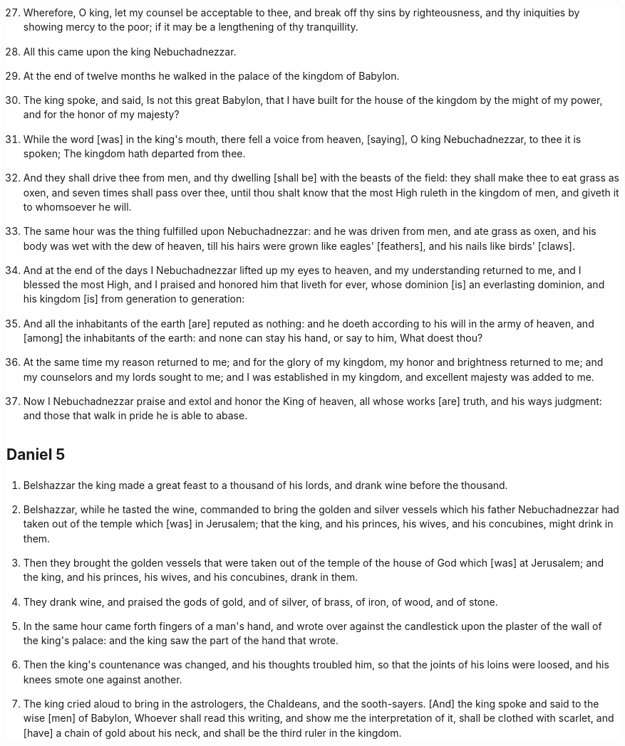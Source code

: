 27. Wherefore, O king, let my counsel be acceptable to thee, and break off thy sins by righteousness, and thy iniquities by showing mercy to the poor; if it may be a lengthening of thy tranquillity.

28. All this came upon the king Nebuchadnezzar.

29. At the end of twelve months he walked in the palace of the kingdom of Babylon.

30. The king spoke, and said, Is not this great Babylon, that I have built for the house of the kingdom by the might of my power, and for the honor of my majesty?

31. While the word [was] in the king's mouth, there fell a voice from heaven, [saying], O king Nebuchadnezzar, to thee it is spoken; The kingdom hath departed from thee.

32. And they shall drive thee from men, and thy dwelling [shall be] with the beasts of the field: they shall make thee to eat grass as oxen, and seven times shall pass over thee, until thou shalt know that the most High ruleth in the kingdom of men, and giveth it to whomsoever he will.

33. The same hour was the thing fulfilled upon Nebuchadnezzar: and he was driven from men, and ate grass as oxen, and his body was wet with the dew of heaven, till his hairs were grown like eagles' [feathers], and his nails like birds' [claws].

34. And at the end of the days I Nebuchadnezzar lifted up my eyes to heaven, and my understanding returned to me, and I blessed the most High, and I praised and honored him that liveth for ever, whose dominion [is] an everlasting dominion, and his kingdom [is] from generation to generation:

35. And all the inhabitants of the earth [are] reputed as nothing: and he doeth according to his will in the army of heaven, and [among] the inhabitants of the earth: and none can stay his hand, or say to him, What doest thou?

36. At the same time my reason returned to me; and for the glory of my kingdom, my honor and brightness returned to me; and my counselors and my lords sought to me; and I was established in my kingdom, and excellent majesty was added to me.

37. Now I Nebuchadnezzar praise and extol and honor the King of heaven, all whose works [are] truth, and his ways judgment: and those that walk in pride he is able to abase.

## Daniel 5

1. Belshazzar the king made a great feast to a thousand of his lords, and drank wine before the thousand.

2. Belshazzar, while he tasted the wine, commanded to bring the golden and silver vessels which his father Nebuchadnezzar had taken out of the temple which [was] in Jerusalem; that the king, and his princes, his wives, and his concubines, might drink in them.

3. Then they brought the golden vessels that were taken out of the temple of the house of God which [was] at Jerusalem; and the king, and his princes, his wives, and his concubines, drank in them.

4. They drank wine, and praised the gods of gold, and of silver, of brass, of iron, of wood, and of stone.

5. In the same hour came forth fingers of a man's hand, and wrote over against the candlestick upon the plaster of the wall of the king's palace: and the king saw the part of the hand that wrote.

6. Then the king's countenance was changed, and his thoughts troubled him, so that the joints of his loins were loosed, and his knees smote one against another.

7. The king cried aloud to bring in the astrologers, the Chaldeans, and the sooth-sayers. [And] the king spoke and said to the wise [men] of Babylon, Whoever shall read this writing, and show me the interpretation of it, shall be clothed with scarlet, and [have] a chain of gold about his neck, and shall be the third ruler in the kingdom.

